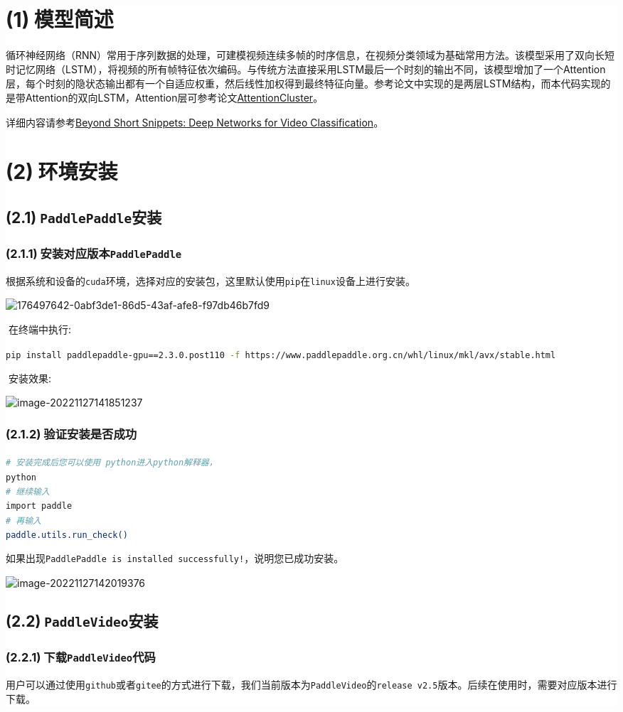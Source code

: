 # (1) 模型简述

​       循环神经网络（RNN）常用于序列数据的处理，可建模视频连续多帧的时序信息，在视频分类领域为基础常用方法。该模型采用了双向长短时记忆网络（LSTM），将视频的所有帧特征依次编码。与传统方法直接采用LSTM最后一个时刻的输出不同，该模型增加了一个Attention层，每个时刻的隐状态输出都有一个自适应权重，然后线性加权得到最终特征向量。参考论文中实现的是两层LSTM结构，而本代码实现的是带Attention的双向LSTM，Attention层可参考论文[AttentionCluster](https://arxiv.org/abs/1711.09550)。

详细内容请参考[Beyond Short Snippets: Deep Networks for Video Classification](https://arxiv.org/abs/1503.08909)。

# (2) 环境安装

## (2.1) `PaddlePaddle`安装

### (2.1.1) 安装对应版本`PaddlePaddle`

​		根据系统和设备的`cuda`环境，选择对应的安装包，这里默认使用`pip`在`linux`设备上进行安装。

![176497642-0abf3de1-86d5-43af-afe8-f97db46b7fd9](docs.assets/176497642-0abf3de1-86d5-43af-afe8-f97db46b7fd9.png)

​		在终端中执行:

```bash
pip install paddlepaddle-gpu==2.3.0.post110 -f https://www.paddlepaddle.org.cn/whl/linux/mkl/avx/stable.html
```

​		安装效果:

![image-20221127141851237](docs.assets/image-20221127141851237.png)

### (2.1.2) 验证安装是否成功

```bash
# 安装完成后您可以使用 python进入python解释器，
python
# 继续输入
import paddle 
# 再输入 
paddle.utils.run_check()
```

​		如果出现`PaddlePaddle is installed successfully!`，说明您已成功安装。

![image-20221127142019376](docs.assets/image-20221127142019376.png)

## (2.2) `PaddleVideo`安装

### (2.2.1) 下载`PaddleVideo`代码

​		用户可以通过使用`github`或者`gitee`的方式进行下载，我们当前版本为`PaddleVideo`的`release v2.5`版本。后续在使用时，需要对应版本进行下载。
